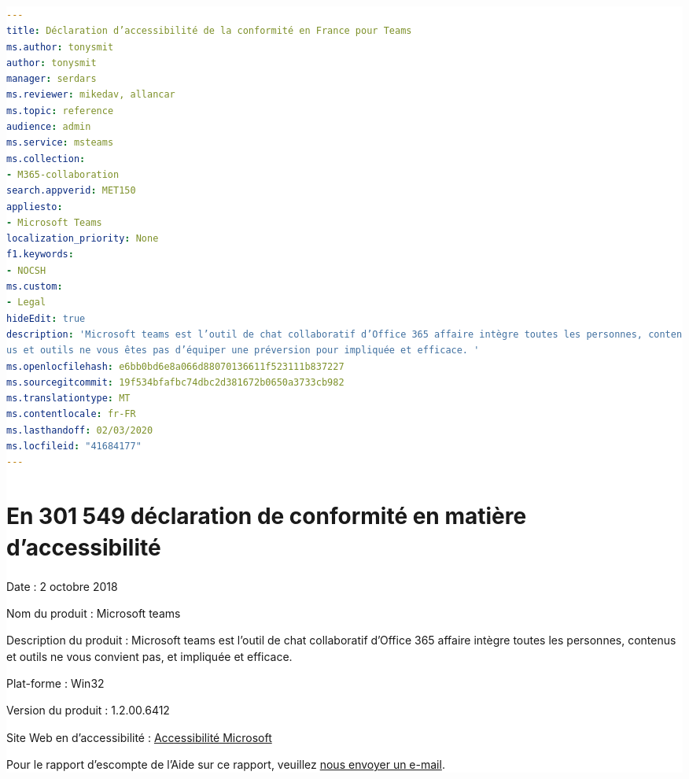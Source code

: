 ```yaml
---
title: Déclaration d’accessibilité de la conformité en France pour Teams
ms.author: tonysmit
author: tonysmit
manager: serdars
ms.reviewer: mikedav, allancar
ms.topic: reference
audience: admin
ms.service: msteams
ms.collection:
- M365-collaboration
search.appverid: MET150
appliesto:
- Microsoft Teams
localization_priority: None
f1.keywords:
- NOCSH
ms.custom:
- Legal
hideEdit: true
description: 'Microsoft teams est l’outil de chat collaboratif d’Office 365 affaire intègre toutes les personnes, contenus et outils ne vous êtes pas d’équiper une préversion pour impliquée et efficace. '
ms.openlocfilehash: e6bb0bd6e8a066d88070136611f523111b837227
ms.sourcegitcommit: 19f534bfafbc74dbc2d381672b0650a3733cb982
ms.translationtype: MT
ms.contentlocale: fr-FR
ms.lasthandoff: 02/03/2020
ms.locfileid: "41684177"
---
```

# <a name="en-301-549-dclaration-de-conformit-en-matire-daccessibilit"></a>En 301 549 déclaration de conformité en matière d’accessibilité

Date : 2 octobre 2018

Nom du produit : Microsoft teams

Description du produit : Microsoft teams est l’outil de chat collaboratif d’Office 365 affaire intègre toutes les personnes, contenus et outils ne vous convient pas, et impliquée et efficace.

Plat-forme : Win32

Version du produit : 1.2.00.6412

Site Web en d’accessibilité : [Accessibilité Microsoft](https://www.microsoft.com/accessibility/)

Pour le rapport d’escompte de l’Aide sur ce rapport, veuillez [nous envoyer un e-mail](mailto:edad@microsoft.com?subject=Conformance%20Statement).

